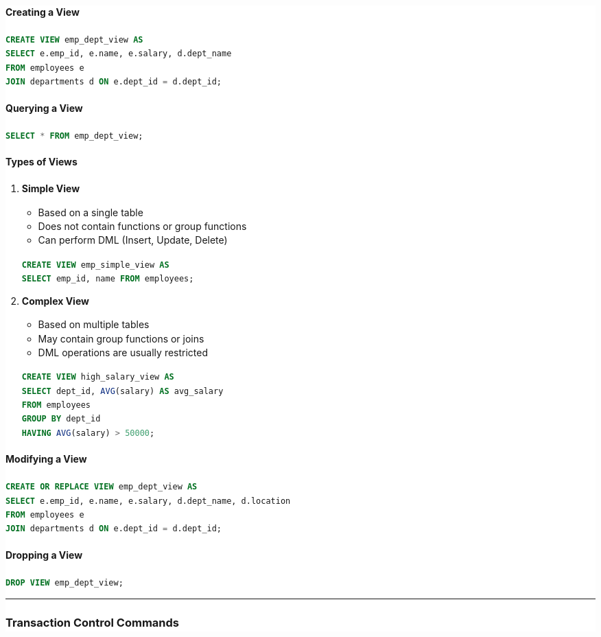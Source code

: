#### **Creating a View**

```sql
CREATE VIEW emp_dept_view AS
SELECT e.emp_id, e.name, e.salary, d.dept_name
FROM employees e
JOIN departments d ON e.dept_id = d.dept_id;
```

#### **Querying a View**

```sql
SELECT * FROM emp_dept_view;
```

#### **Types of Views**

1. **Simple View**  
   - Based on a single table  
   - Does not contain functions or group functions  
   - Can perform DML (Insert, Update, Delete)

   ```sql
   CREATE VIEW emp_simple_view AS
   SELECT emp_id, name FROM employees;
   ```

2. **Complex View**  
   - Based on multiple tables  
   - May contain group functions or joins  
   - DML operations are usually restricted

   ```sql
   CREATE VIEW high_salary_view AS
   SELECT dept_id, AVG(salary) AS avg_salary
   FROM employees
   GROUP BY dept_id
   HAVING AVG(salary) > 50000;
   ```

#### **Modifying a View**

```sql
CREATE OR REPLACE VIEW emp_dept_view AS
SELECT e.emp_id, e.name, e.salary, d.dept_name, d.location
FROM employees e
JOIN departments d ON e.dept_id = d.dept_id;
```

#### **Dropping a View**

```sql
DROP VIEW emp_dept_view;
```

---

### **Transaction Control Commands**
